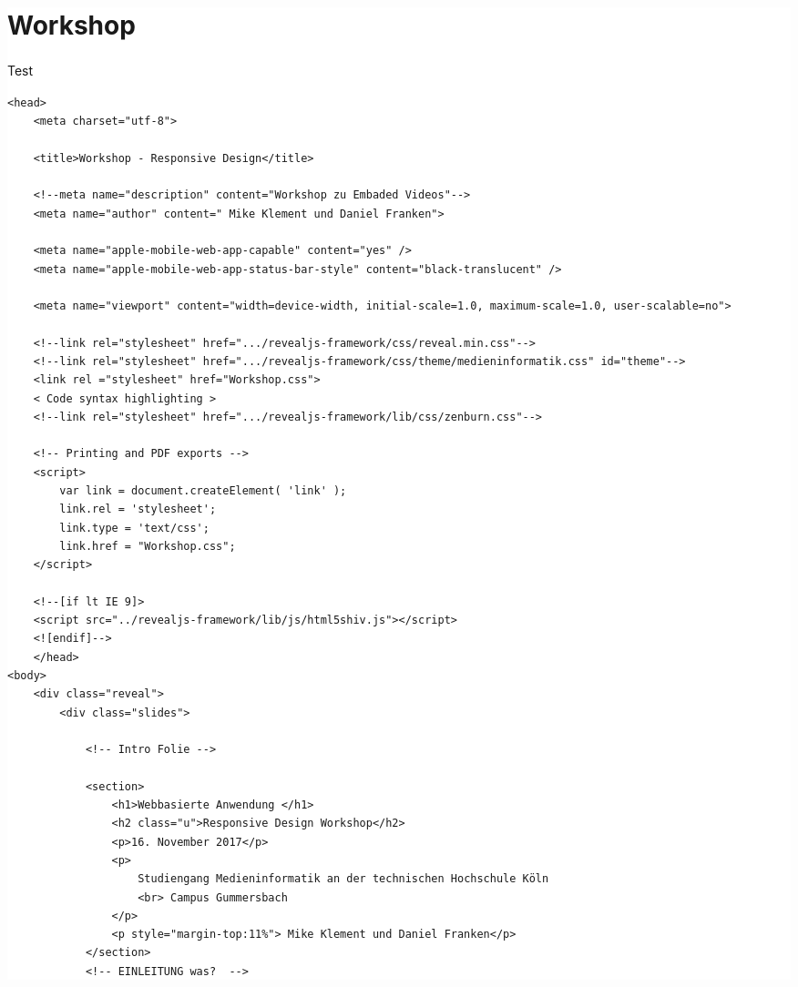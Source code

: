 # Workshop
Test
<!doctype html>
<html lang="de">
    

	<head>
		<meta charset="utf-8">

		<title>Workshop - Responsive Design</title>

		<!--meta name="description" content="Workshop zu Embaded Videos"-->
		<meta name="author" content=" Mike Klement und Daniel Franken">

		<meta name="apple-mobile-web-app-capable" content="yes" />
		<meta name="apple-mobile-web-app-status-bar-style" content="black-translucent" />

		<meta name="viewport" content="width=device-width, initial-scale=1.0, maximum-scale=1.0, user-scalable=no">
        
		<!--link rel="stylesheet" href=".../revealjs-framework/css/reveal.min.css"-->
        <!--link rel="stylesheet" href=".../revealjs-framework/css/theme/medieninformatik.css" id="theme"-->
        <link rel ="stylesheet" href="Workshop.css"> 
		< Code syntax highlighting >
		<!--link rel="stylesheet" href=".../revealjs-framework/lib/css/zenburn.css"-->

		<!-- Printing and PDF exports -->
		<script>
			var link = document.createElement( 'link' );
			link.rel = 'stylesheet';
			link.type = 'text/css';
			link.href = "Workshop.css";
		</script>
        
        <!--[if lt IE 9]>
		<script src="../revealjs-framework/lib/js/html5shiv.js"></script>
		<![endif]-->
        </head>   
	<body>
        <div class="reveal">
            <div class="slides">
                
                <!-- Intro Folie -->
                
                <section>
                    <h1>Webbasierte Anwendung </h1>
                    <h2 class="u">Responsive Design Workshop</h2>
                    <p>16. November 2017</p>
                    <p>
                        Studiengang Medieninformatik an der technischen Hochschule Köln 
                        <br> Campus Gummersbach
                    </p>
                    <p style="margin-top:11%"> Mike Klement und Daniel Franken</p>
                </section>
                <!-- EINLEITUNG was?  -->
                                